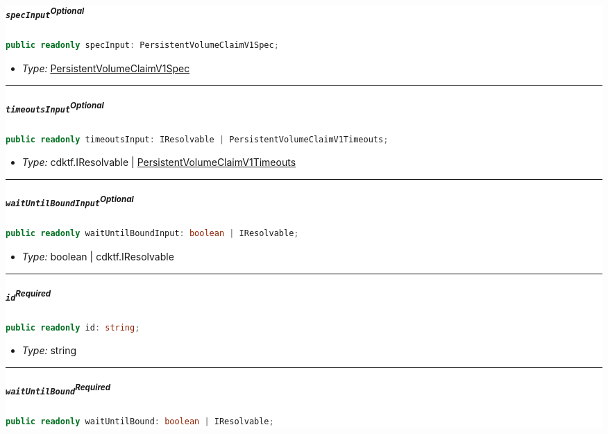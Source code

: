 ##### `specInput`<sup>Optional</sup> <a name="specInput" id="@cdktf/provider-kubernetes.persistentVolumeClaimV1.PersistentVolumeClaimV1.property.specInput"></a>

```typescript
public readonly specInput: PersistentVolumeClaimV1Spec;
```

- *Type:* <a href="#@cdktf/provider-kubernetes.persistentVolumeClaimV1.PersistentVolumeClaimV1Spec">PersistentVolumeClaimV1Spec</a>

---

##### `timeoutsInput`<sup>Optional</sup> <a name="timeoutsInput" id="@cdktf/provider-kubernetes.persistentVolumeClaimV1.PersistentVolumeClaimV1.property.timeoutsInput"></a>

```typescript
public readonly timeoutsInput: IResolvable | PersistentVolumeClaimV1Timeouts;
```

- *Type:* cdktf.IResolvable | <a href="#@cdktf/provider-kubernetes.persistentVolumeClaimV1.PersistentVolumeClaimV1Timeouts">PersistentVolumeClaimV1Timeouts</a>

---

##### `waitUntilBoundInput`<sup>Optional</sup> <a name="waitUntilBoundInput" id="@cdktf/provider-kubernetes.persistentVolumeClaimV1.PersistentVolumeClaimV1.property.waitUntilBoundInput"></a>

```typescript
public readonly waitUntilBoundInput: boolean | IResolvable;
```

- *Type:* boolean | cdktf.IResolvable

---

##### `id`<sup>Required</sup> <a name="id" id="@cdktf/provider-kubernetes.persistentVolumeClaimV1.PersistentVolumeClaimV1.property.id"></a>

```typescript
public readonly id: string;
```

- *Type:* string

---

##### `waitUntilBound`<sup>Required</sup> <a name="waitUntilBound" id="@cdktf/provider-kubernetes.persistentVolumeClaimV1.PersistentVolumeClaimV1.property.waitUntilBound"></a>

```typescript
public readonly waitUntilBound: boolean | IResolvable;
```
